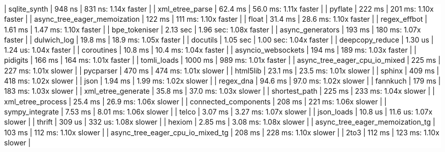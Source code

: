| sqlite_synth                     | 948 ns                                                         | 831 ns: 1.14x faster                                                    |
| xml_etree_parse                  | 62.4 ms                                                        | 56.0 ms: 1.11x faster                                                   |
| pyflate                          | 222 ms                                                         | 201 ms: 1.10x faster                                                    |
| async_tree_eager_memoization     | 122 ms                                                         | 111 ms: 1.10x faster                                                    |
| float                            | 31.4 ms                                                        | 28.6 ms: 1.10x faster                                                   |
| regex_effbot                     | 1.61 ms                                                        | 1.47 ms: 1.10x faster                                                   |
| bpe_tokeniser                    | 2.13 sec                                                       | 1.96 sec: 1.08x faster                                                  |
| async_generators                 | 193 ms                                                         | 180 ms: 1.07x faster                                                    |
| dulwich_log                      | 19.8 ms                                                        | 18.9 ms: 1.05x faster                                                   |
| docutils                         | 1.05 sec                                                       | 1.00 sec: 1.04x faster                                                  |
| deepcopy_reduce                  | 1.30 us                                                        | 1.24 us: 1.04x faster                                                   |
| coroutines                       | 10.8 ms                                                        | 10.4 ms: 1.04x faster                                                   |
| asyncio_websockets               | 194 ms                                                         | 189 ms: 1.03x faster                                                    |
| pidigits                         | 166 ms                                                         | 164 ms: 1.01x faster                                                    |
| tomli_loads                      | 1000 ms                                                        | 989 ms: 1.01x faster                                                    |
| async_tree_eager_cpu_io_mixed    | 225 ms                                                         | 227 ms: 1.01x slower                                                    |
| pycparser                        | 470 ms                                                         | 474 ms: 1.01x slower                                                    |
| html5lib                         | 23.1 ms                                                        | 23.5 ms: 1.01x slower                                                   |
| sphinx                           | 409 ms                                                         | 418 ms: 1.02x slower                                                    |
| json                             | 1.94 ms                                                        | 1.99 ms: 1.02x slower                                                   |
| regex_dna                        | 94.6 ms                                                        | 97.0 ms: 1.02x slower                                                   |
| fannkuch                         | 179 ms                                                         | 183 ms: 1.03x slower                                                    |
| xml_etree_generate               | 35.8 ms                                                        | 37.0 ms: 1.03x slower                                                   |
| shortest_path                    | 225 ms                                                         | 233 ms: 1.04x slower                                                    |
| xml_etree_process                | 25.4 ms                                                        | 26.9 ms: 1.06x slower                                                   |
| connected_components             | 208 ms                                                         | 221 ms: 1.06x slower                                                    |
| sympy_integrate                  | 7.53 ms                                                        | 8.01 ms: 1.06x slower                                                   |
| telco                            | 3.07 ms                                                        | 3.27 ms: 1.07x slower                                                   |
| json_loads                       | 10.8 us                                                        | 11.6 us: 1.07x slower                                                   |
| thrift                           | 309 us                                                         | 332 us: 1.08x slower                                                    |
| hexiom                           | 2.85 ms                                                        | 3.08 ms: 1.08x slower                                                   |
| async_tree_eager_memoization_tg  | 103 ms                                                         | 112 ms: 1.10x slower                                                    |
| async_tree_eager_cpu_io_mixed_tg | 208 ms                                                         | 228 ms: 1.10x slower                                                    |
| 2to3                             | 112 ms                                                         | 123 ms: 1.10x slower                                                    |